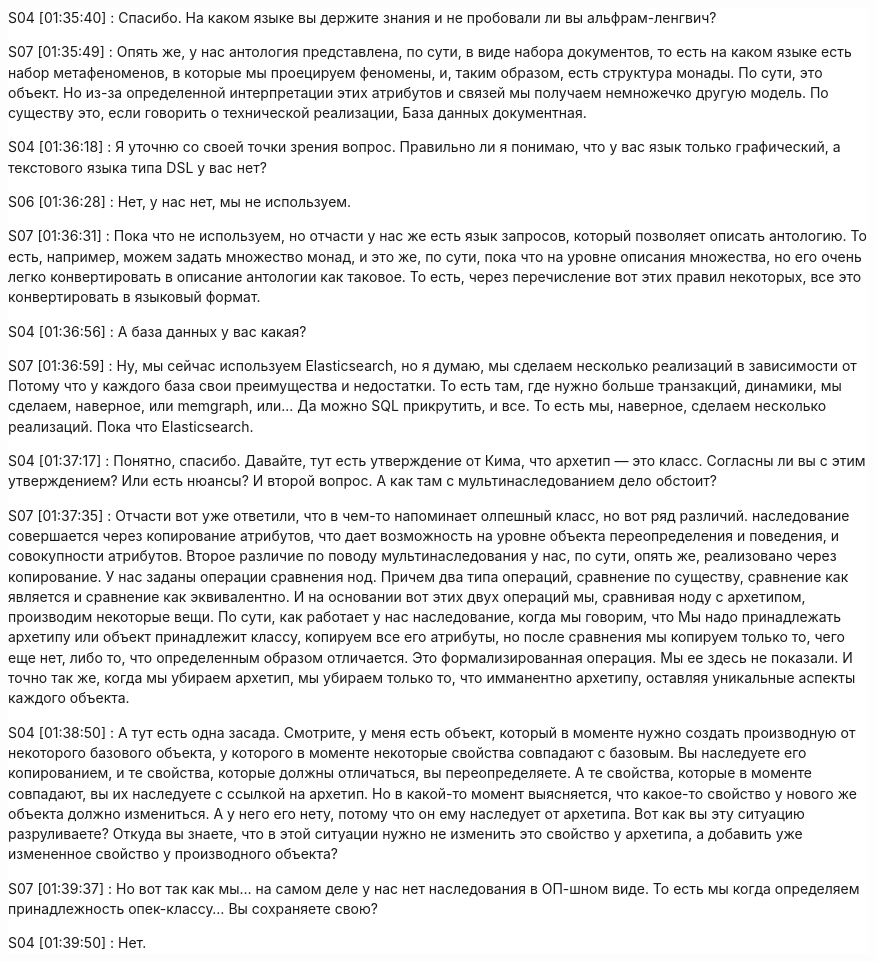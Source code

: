 S04 [01:35:40]  : Спасибо. На каком языке вы держите знания и не пробовали ли вы альфрам-ленгвич? 

S07 [01:35:49]  : Опять же, у нас антология представлена, по сути, в виде набора документов, то есть на каком языке есть набор метафеноменов, в которые мы проецируем феномены, и, таким образом, есть структура монады. По сути, это объект. Но из-за определенной интерпретации этих атрибутов и связей мы получаем немножечко другую модель. По существу это, если говорить о технической реализации, База данных документная. 

S04 [01:36:18]  : Я уточню со своей точки зрения вопрос. Правильно ли я понимаю, что у вас язык только графический, а текстового языка типа DSL у вас нет? 

S06 [01:36:28]  : Нет, у нас нет, мы не используем. 

S07 [01:36:31]  : Пока что не используем, но отчасти у нас же есть язык запросов, который позволяет описать антологию. То есть, например, можем задать множество монад, и это же, по сути, пока что на уровне описания множества, но его очень легко конвертировать в описание антологии как таковое. То есть, через перечисление вот этих правил некоторых, все это конвертировать в языковый формат. 

S04 [01:36:56]  : А база данных у вас какая? 

S07 [01:36:59]  : Ну, мы сейчас используем Elasticsearch, но я думаю, мы сделаем несколько реализаций в зависимости от Потому что у каждого база свои преимущества и недостатки. То есть там, где нужно больше транзакций, динамики, мы сделаем, наверное, или memgraph, или... Да можно SQL прикрутить, и все. То есть мы, наверное, сделаем несколько реализаций. Пока что Elasticsearch. 

S04 [01:37:17]  : Понятно, спасибо. Давайте, тут есть утверждение от Кима, что архетип — это класс. Согласны ли вы с этим утверждением? Или есть нюансы? И второй вопрос. А как там с мультинаследованием дело обстоит? 

S07 [01:37:35]  : Отчасти вот уже ответили, что в чем-то напоминает олпешный класс, но вот ряд различий. наследование совершается через копирование атрибутов, что дает возможность на уровне объекта переопределения и поведения, и совокупности атрибутов. Второе различие по поводу мультинаследования у нас, по сути, опять же, реализовано через копирование. У нас заданы операции сравнения нод. Причем два типа операций, сравнение по существу, сравнение как является и сравнение как эквивалентно. И на основании вот этих двух операций мы, сравнивая ноду с архетипом, производим некоторые вещи. По сути, как работает у нас наследование, когда мы говорим, что Мы надо принадлежать архетипу или объект принадлежит классу, копируем все его атрибуты, но после сравнения мы копируем только то, чего еще нет, либо то, что определенным образом отличается. Это формализированная операция. Мы ее здесь не показали. И точно так же, когда мы убираем архетип, мы убираем только то, что имманентно архетипу, оставляя уникальные аспекты каждого объекта. 

S04 [01:38:50]  : А тут есть одна засада. Смотрите, у меня есть объект, который в моменте нужно создать производную от некоторого базового объекта, у которого в моменте некоторые свойства совпадают с базовым. Вы наследуете его копированием, и те свойства, которые должны отличаться, вы переопределяете. А те свойства, которые в моменте совпадают, вы их наследуете с ссылкой на архетип. Но в какой-то момент выясняется, что какое-то свойство у нового же объекта должно измениться. А у него его нету, потому что он ему наследует от архетипа. Вот как вы эту ситуацию разруливаете? Откуда вы знаете, что в этой ситуации нужно не изменить это свойство у архетипа, а добавить уже измененное свойство у производного объекта? 

S07 [01:39:37]  : Но вот так как мы… на самом деле у нас нет наследования в ОП-шном виде. То есть мы когда определяем принадлежность опек-классу… Вы сохраняете свою? 

S04 [01:39:50]  : Нет. 

